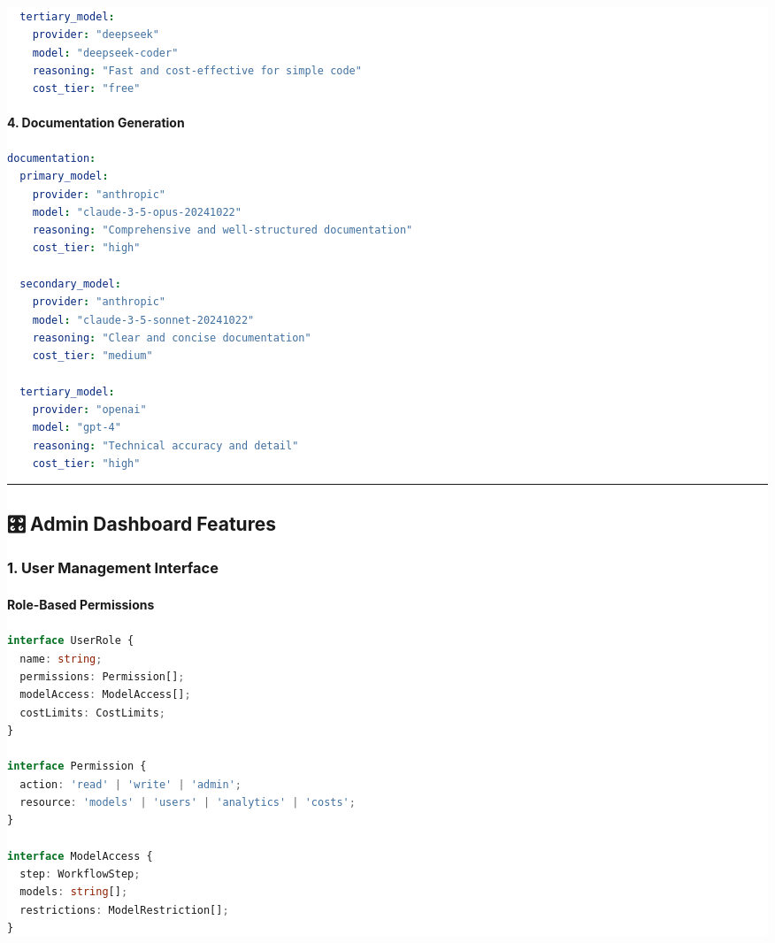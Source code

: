 ```yaml
  tertiary_model:
    provider: "deepseek"
    model: "deepseek-coder"
    reasoning: "Fast and cost-effective for simple code"
    cost_tier: "free"
```

#### **4. Documentation Generation**
```yaml
documentation:
  primary_model:
    provider: "anthropic"
    model: "claude-3-5-opus-20241022"
    reasoning: "Comprehensive and well-structured documentation"
    cost_tier: "high"
  
  secondary_model:
    provider: "anthropic"
    model: "claude-3-5-sonnet-20241022"
    reasoning: "Clear and concise documentation"
    cost_tier: "medium"
  
  tertiary_model:
    provider: "openai"
    model: "gpt-4"
    reasoning: "Technical accuracy and detail"
    cost_tier: "high"
```

---

## 🎛️ Admin Dashboard Features

### **1. User Management Interface**

#### **Role-Based Permissions**
```typescript
interface UserRole {
  name: string;
  permissions: Permission[];
  modelAccess: ModelAccess[];
  costLimits: CostLimits;
}

interface Permission {
  action: 'read' | 'write' | 'admin';
  resource: 'models' | 'users' | 'analytics' | 'costs';
}

interface ModelAccess {
  step: WorkflowStep;
  models: string[];
  restrictions: ModelRestriction[];
}
```
